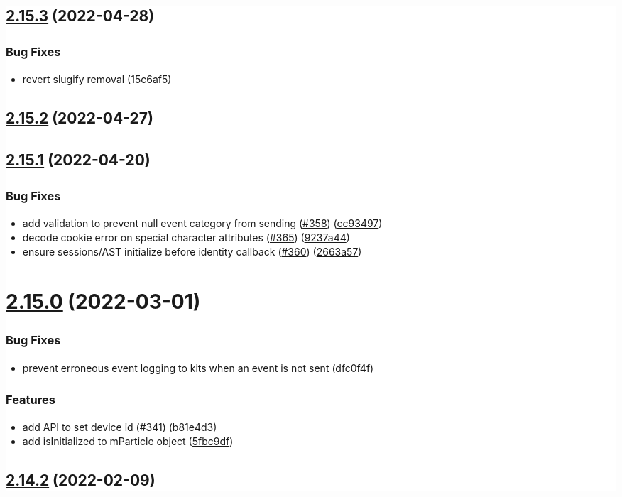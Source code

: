 ## [2.15.3](https://github.com/mParticle/mparticle-web-sdk/compare/v2.15.2...v2.15.3) (2022-04-28)


### Bug Fixes

* revert slugify removal ([15c6af5](https://github.com/mParticle/mparticle-web-sdk/commit/15c6af591cd6d9f1ef9d665e9d0565ccc080b18d))

## [2.15.2](https://github.com/mParticle/mparticle-web-sdk/compare/v2.15.1...v2.15.2) (2022-04-27)

## [2.15.1](https://github.com/mParticle/mparticle-web-sdk/compare/v2.15.0...v2.15.1) (2022-04-20)


### Bug Fixes

* add validation to prevent null event category from sending ([#358](https://github.com/mParticle/mparticle-web-sdk/issues/358)) ([cc93497](https://github.com/mParticle/mparticle-web-sdk/commit/cc934975a196e0f5c20ab834e9f9026fbb7f53db))
* decode cookie error on special character attributes ([#365](https://github.com/mParticle/mparticle-web-sdk/issues/365)) ([9237a44](https://github.com/mParticle/mparticle-web-sdk/commit/9237a449d7eb5b7e8910ff3cd584e60929efaf9d))
* ensure sessions/AST initialize before identity callback ([#360](https://github.com/mParticle/mparticle-web-sdk/issues/360)) ([2663a57](https://github.com/mParticle/mparticle-web-sdk/commit/2663a57a23d0b478cc149d1b7361f72a3e1c68f0))

# [2.15.0](https://github.com/mParticle/mparticle-web-sdk/compare/v2.14.2...v2.15.0) (2022-03-01)


### Bug Fixes

* prevent erroneous event logging to kits when an event is not sent ([dfc0f4f](https://github.com/mParticle/mparticle-web-sdk/commit/dfc0f4f260e5e608d86d75e2f426889b8864c581))


### Features

* add API to set device id ([#341](https://github.com/mParticle/mparticle-web-sdk/issues/341)) ([b81e4d3](https://github.com/mParticle/mparticle-web-sdk/commit/b81e4d30fd502ad6d76cfc4d1f95c91602975738))
* add isInitialized to mParticle object ([5fbc9df](https://github.com/mParticle/mparticle-web-sdk/commit/5fbc9dffecaf187a08eab464428a5e75048f89d3))

## [2.14.2](https://github.com/mParticle/mparticle-web-sdk/compare/v2.14.1...v2.14.2) (2022-02-09)

